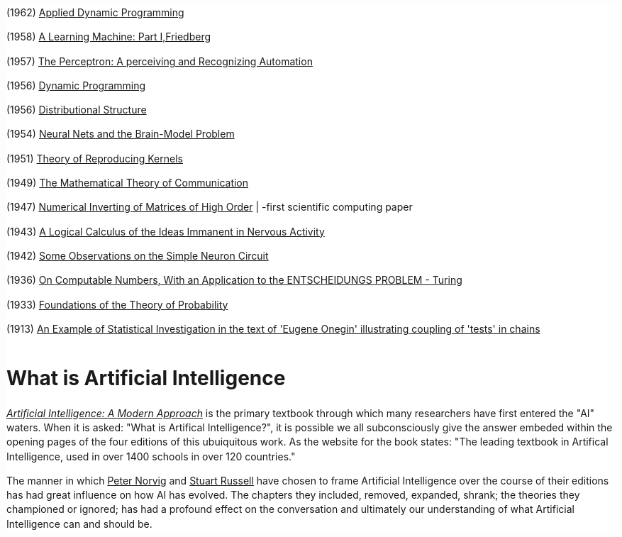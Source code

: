 (1962) [Applied Dynamic Programming](https://archive.org/details/applieddynamicpr00bell_0)

(1958) [A Learning Machine: Part I,Friedberg](https://exhibits.stanford.edu/feigenbaum/catalog/my986yd0500)

(1957) [The Perceptron: A perceiving and Recognizing Automation](https://blogs.umass.edu/brain-wars/files/2016/03/rosenblatt-1957.pdf)

(1956) [Dynamic Programming](https://www.rand.org/content/dam/rand/pubs/papers/2008/P550.pdf)

(1956) [Distributional Structure](https://www.tandfonline.com/doi/pdf/10.1080/00437956.1954.11659520)

(1954) [Neural Nets and the Brain-Model Problem](https://web.media.mit.edu/~minsky/minskybiog.html)

(1951) [Theory of Reproducing Kernels](https://people.eecs.berkeley.edu/~wainwrig/stat241b/aronszajn.pdf)

(1949) [The Mathematical Theory of Communication](http://people.math.harvard.edu/~ctm/home/text/others/shannon/entropy/entropy.pdf)

(1947) [Numerical Inverting of Matrices of High Order](https://projecteuclid.org/download/pdf_1/euclid.bams/1183511222) | -first scientific computing paper 

(1943) [A Logical Calculus of the Ideas Immanent in Nervous Activity](https://web.csulb.edu/~cwallis/382/readings/482/mccolloch.logical.calculus.ideas.1943.pdf)

(1942) [Some Observations on the Simple Neuron Circuit](https://doi.org/10.1007/BF02477942)

(1936) [On Computable Numbers, With an Application to the ENTSCHEIDUNGS PROBLEM - Turing](http://www.cs.virginia.edu/~robins/Turing_Paper_1936.pdf)

(1933) [Foundations of the Theory of Probability](https://www.york.ac.uk/depts/maths/histstat/kolmogorov_foundations.pdf)

(1913) [An Example of Statistical Investigation in the text of 'Eugene Onegin' illustrating coupling of 'tests' in chains](http://www.alpha60.de/research/markov/DavidLink_AnExampleOfStatistical_MarkovTrans_2007.pdf)



# What is Artificial Intelligence

*[Artificial Intelligence: A Modern
Approach](http://aima.cs.berkeley.edu/index.html)* is the primary textbook through
which many researchers have first entered the "AI" waters. 
When it is asked: "What is Artifical Intelligence?", it is possible we all subconsciously give the
answer embeded within the opening pages of the four editions of this ubuiquitous work. As the
website for the book states: "The leading textbook in Artifical Intelligence,
used in over 1400 schools in over 120 countries."

The manner in which [Peter Norvig](https://norvig.com/) and [Stuart Russell](http://people.eecs.berkeley.edu/~russell/) have
chosen to frame Artificial Intelligence over the course of their editions
has had great influence on how AI has evolved.  The chapters they included, removed, expanded, shrank; the theories they championed or ignored; has had
a profound effect on the conversation and ultimately our understanding of what Artificial Intelligence can and should be.
